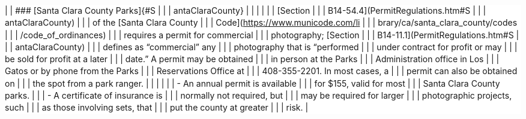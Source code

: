 |                                   | ### [Santa Clara County Parks]{#S |
|                                   | antaClaraCounty}                  |
|                                   |                                   |
|                                   | [Section                          |
|                                   | B14-54.4](PermitRegulations.htm#S |
|                                   | antaClaraCounty)                  |
|                                   | of the [Santa Clara County        |
|                                   | Code](https://www.municode.com/li |
|                                   | brary/ca/santa_clara_county/codes |
|                                   | /code_of_ordinances)              |
|                                   | requires a permit for commercial  |
|                                   | photography; [Section             |
|                                   | B14-11.1](PermitRegulations.htm#S |
|                                   | antaClaraCounty)                  |
|                                   | defines as “commercial” any       |
|                                   | photography that is “performed    |
|                                   | under contract for profit or may  |
|                                   | be sold for profit at a later     |
|                                   | date.” A permit may be obtained   |
|                                   | in person at the Parks            |
|                                   | Administration office in Los      |
|                                   | Gatos or by phone from the Parks  |
|                                   | Reservations Office at            |
|                                   | 408-355-2201. In most cases, a    |
|                                   | permit can also be obtained on    |
|                                   | the spot from a park ranger.      |
|                                   |                                   |
|                                   | -   An annual permit is available |
|                                   |     for \$155, valid for most     |
|                                   |     Santa Clara County parks.     |
|                                   | -   A certificate of insurance is |
|                                   |     normally not required, but    |
|                                   |     may be required for larger    |
|                                   |     photographic projects, such   |
|                                   |     as those involving sets, that |
|                                   |     put the county at greater     |
|                                   |     risk.                         |